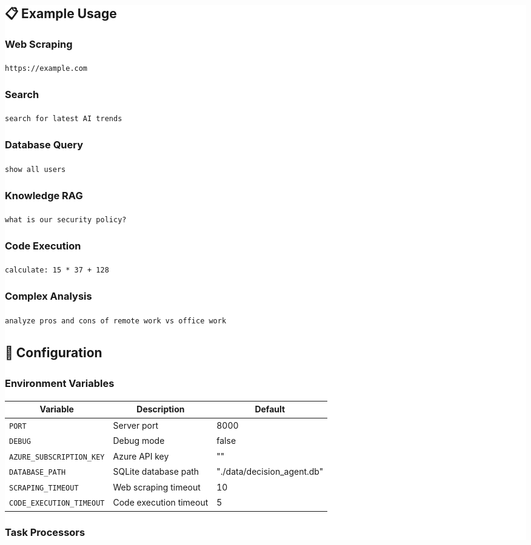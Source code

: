 ## 📋 Example Usage

### Web Scraping
```
https://example.com
```

### Search
```
search for latest AI trends
```

### Database Query  
```
show all users
```

### Knowledge RAG
```
what is our security policy?
```

### Code Execution
```
calculate: 15 * 37 + 128
```

### Complex Analysis
```
analyze pros and cons of remote work vs office work
```

## 🔧 Configuration

### Environment Variables

| Variable | Description | Default |
|----------|-------------|---------|
| `PORT` | Server port | 8000 |
| `DEBUG` | Debug mode | false |
| `AZURE_SUBSCRIPTION_KEY` | Azure API key | "" |
| `DATABASE_PATH` | SQLite database path | "./data/decision_agent.db" |
| `SCRAPING_TIMEOUT` | Web scraping timeout | 10 |
| `CODE_EXECUTION_TIMEOUT` | Code execution timeout | 5 |

### Task Processors
